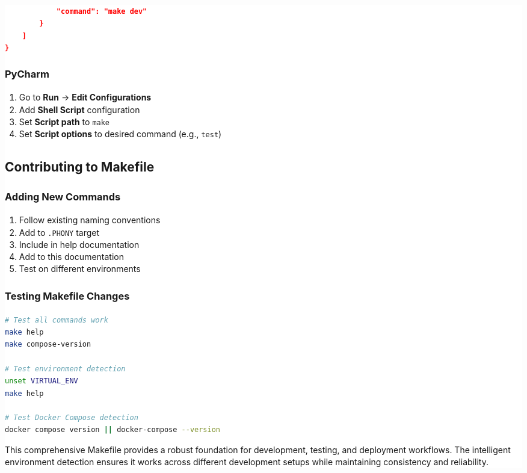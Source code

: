 ```json
            "command": "make dev"
        }
    ]
}
```

### PyCharm
1. Go to **Run** → **Edit Configurations**
2. Add **Shell Script** configuration
3. Set **Script path** to `make`
4. Set **Script options** to desired command (e.g., `test`)

## Contributing to Makefile

### Adding New Commands
1. Follow existing naming conventions
2. Add to `.PHONY` target
3. Include in help documentation
4. Add to this documentation
5. Test on different environments

### Testing Makefile Changes
```bash
# Test all commands work
make help
make compose-version

# Test environment detection
unset VIRTUAL_ENV
make help

# Test Docker Compose detection
docker compose version || docker-compose --version
```

This comprehensive Makefile provides a robust foundation for development, testing, and deployment workflows. The intelligent environment detection ensures it works across different development setups while maintaining consistency and reliability.